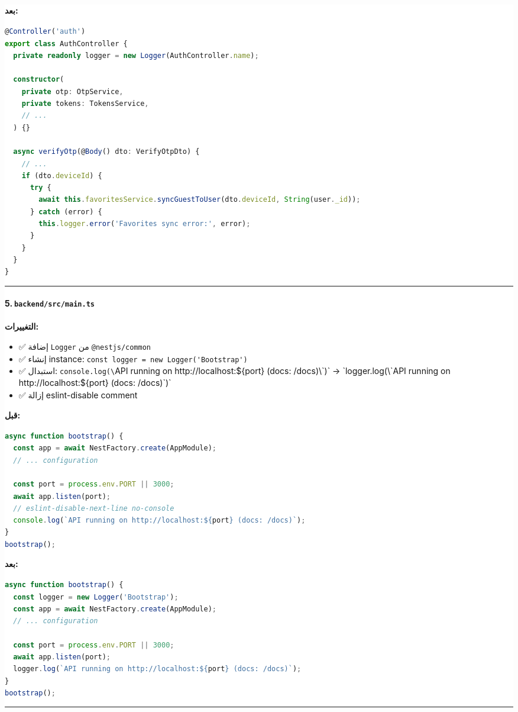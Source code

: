 **بعد:**
```typescript
@Controller('auth')
export class AuthController {
  private readonly logger = new Logger(AuthController.name);

  constructor(
    private otp: OtpService,
    private tokens: TokensService,
    // ...
  ) {}
  
  async verifyOtp(@Body() dto: VerifyOtpDto) {
    // ...
    if (dto.deviceId) {
      try {
        await this.favoritesService.syncGuestToUser(dto.deviceId, String(user._id));
      } catch (error) {
        this.logger.error('Favorites sync error:', error);
      }
    }
  }
}
```

---

#### 5. `backend/src/main.ts`
**التغييرات:**
- ✅ إضافة `Logger` من `@nestjs/common`
- ✅ إنشاء instance: `const logger = new Logger('Bootstrap')`
- ✅ استبدال: `console.log(\`API running on http://localhost:${port} (docs: /docs)\`)` → `logger.log(\`API running on http://localhost:${port} (docs: /docs)\`)`
- ✅ إزالة eslint-disable comment

**قبل:**
```typescript
async function bootstrap() {
  const app = await NestFactory.create(AppModule);
  // ... configuration
  
  const port = process.env.PORT || 3000;
  await app.listen(port);
  // eslint-disable-next-line no-console
  console.log(`API running on http://localhost:${port} (docs: /docs)`);
}
bootstrap();
```

**بعد:**
```typescript
async function bootstrap() {
  const logger = new Logger('Bootstrap');
  const app = await NestFactory.create(AppModule);
  // ... configuration
  
  const port = process.env.PORT || 3000;
  await app.listen(port);
  logger.log(`API running on http://localhost:${port} (docs: /docs)`);
}
bootstrap();
```

---